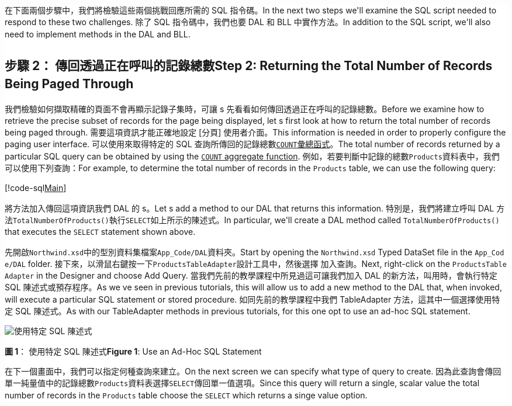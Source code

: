 <span data-ttu-id="82d4e-143">在下面兩個步驟中，我們將檢驗這些兩個挑戰回應所需的 SQL 指令碼。</span><span class="sxs-lookup"><span data-stu-id="82d4e-143">In the next two steps we'll examine the SQL script needed to respond to these two challenges.</span></span> <span data-ttu-id="82d4e-144">除了 SQL 指令碼中，我們也要 DAL 和 BLL 中實作方法。</span><span class="sxs-lookup"><span data-stu-id="82d4e-144">In addition to the SQL script, we'll also need to implement methods in the DAL and BLL.</span></span>

## <a name="step-2-returning-the-total-number-of-records-being-paged-through"></a><span data-ttu-id="82d4e-145">步驟 2： 傳回透過正在呼叫的記錄總數</span><span class="sxs-lookup"><span data-stu-id="82d4e-145">Step 2: Returning the Total Number of Records Being Paged Through</span></span>

<span data-ttu-id="82d4e-146">我們檢驗如何擷取精確的頁面不會再顯示記錄子集時，可讓 s 先看看如何傳回透過正在呼叫的記錄總數。</span><span class="sxs-lookup"><span data-stu-id="82d4e-146">Before we examine how to retrieve the precise subset of records for the page being displayed, let s first look at how to return the total number of records being paged through.</span></span> <span data-ttu-id="82d4e-147">需要這項資訊才能正確地設定 [分頁] 使用者介面。</span><span class="sxs-lookup"><span data-stu-id="82d4e-147">This information is needed in order to properly configure the paging user interface.</span></span> <span data-ttu-id="82d4e-148">可以使用來取得特定的 SQL 查詢所傳回的記錄總數[`COUNT`彙總函式](https://msdn.microsoft.com/en-US/library/ms175997.aspx)。</span><span class="sxs-lookup"><span data-stu-id="82d4e-148">The total number of records returned by a particular SQL query can be obtained by using the [`COUNT` aggregate function](https://msdn.microsoft.com/en-US/library/ms175997.aspx).</span></span> <span data-ttu-id="82d4e-149">例如，若要判斷中記錄的總數`Products`資料表中，我們可以使用下列查詢：</span><span class="sxs-lookup"><span data-stu-id="82d4e-149">For example, to determine the total number of records in the `Products` table, we can use the following query:</span></span>


[!code-sql[Main](efficiently-paging-through-large-amounts-of-data-cs/samples/sample1.sql)]

<span data-ttu-id="82d4e-150">將方法加入傳回這項資訊我們 DAL 的 s。</span><span class="sxs-lookup"><span data-stu-id="82d4e-150">Let s add a method to our DAL that returns this information.</span></span> <span data-ttu-id="82d4e-151">特別是，我們將建立呼叫 DAL 方法`TotalNumberOfProducts()`執行`SELECT`如上所示的陳述式。</span><span class="sxs-lookup"><span data-stu-id="82d4e-151">In particular, we'll create a DAL method called `TotalNumberOfProducts()` that executes the `SELECT` statement shown above.</span></span>

<span data-ttu-id="82d4e-152">先開啟`Northwind.xsd`中的型別資料集檔案`App_Code/DAL`資料夾。</span><span class="sxs-lookup"><span data-stu-id="82d4e-152">Start by opening the `Northwind.xsd` Typed DataSet file in the `App_Code/DAL` folder.</span></span> <span data-ttu-id="82d4e-153">接下來，以滑鼠右鍵按一下`ProductsTableAdapter`設計工具中，然後選擇 加入查詢。</span><span class="sxs-lookup"><span data-stu-id="82d4e-153">Next, right-click on the `ProductsTableAdapter` in the Designer and choose Add Query.</span></span> <span data-ttu-id="82d4e-154">當我們先前的教學課程中所見過這可讓我們加入 DAL 的新方法，叫用時，會執行特定 SQL 陳述式或預存程序。</span><span class="sxs-lookup"><span data-stu-id="82d4e-154">As we ve seen in previous tutorials, this will allow us to add a new method to the DAL that, when invoked, will execute a particular SQL statement or stored procedure.</span></span> <span data-ttu-id="82d4e-155">如同先前的教學課程中我們 TableAdapter 方法，這其中一個選擇使用特定 SQL 陳述式。</span><span class="sxs-lookup"><span data-stu-id="82d4e-155">As with our TableAdapter methods in previous tutorials, for this one opt to use an ad-hoc SQL statement.</span></span>


![使用特定 SQL 陳述式](efficiently-paging-through-large-amounts-of-data-cs/_static/image1.png)

<span data-ttu-id="82d4e-157">**圖 1**： 使用特定 SQL 陳述式</span><span class="sxs-lookup"><span data-stu-id="82d4e-157">**Figure 1**: Use an Ad-Hoc SQL Statement</span></span>


<span data-ttu-id="82d4e-158">在下一個畫面中，我們可以指定何種查詢來建立。</span><span class="sxs-lookup"><span data-stu-id="82d4e-158">On the next screen we can specify what type of query to create.</span></span> <span data-ttu-id="82d4e-159">因為此查詢會傳回單一純量值中的記錄總數`Products`資料表選擇`SELECT`傳回單一值選項。</span><span class="sxs-lookup"><span data-stu-id="82d4e-159">Since this query will return a single, scalar value the total number of records in the `Products` table choose the `SELECT` which returns a singe value option.</span></span>
